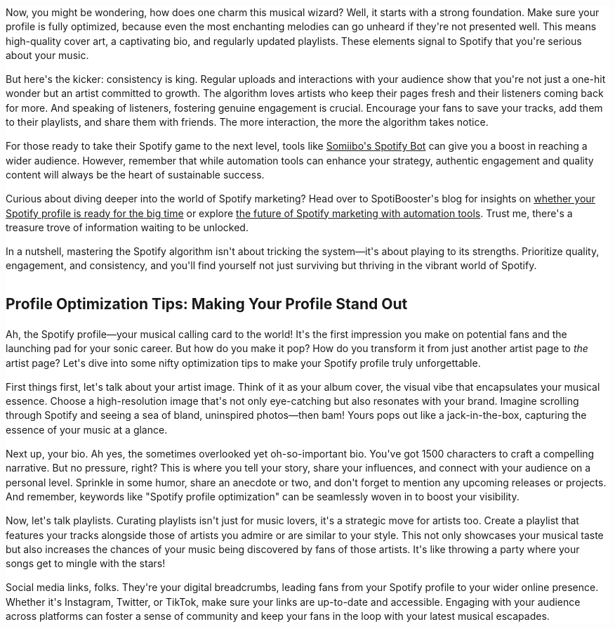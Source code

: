 Now, you might be wondering, how does one charm this musical wizard? Well, it starts with a strong foundation. Make sure your profile is fully optimized, because even the most enchanting melodies can go unheard if they're not presented well. This means high-quality cover art, a captivating bio, and regularly updated playlists. These elements signal to Spotify that you're serious about your music.

But here's the kicker: consistency is king. Regular uploads and interactions with your audience show that you're not just a one-hit wonder but an artist committed to growth. The algorithm loves artists who keep their pages fresh and their listeners coming back for more. And speaking of listeners, fostering genuine engagement is crucial. Encourage your fans to save your tracks, add them to their playlists, and share them with friends. The more interaction, the more the algorithm takes notice.



For those ready to take their Spotify game to the next level, tools like [Somiibo's Spotify Bot](https://somiibo.com/platforms/spotify-bot) can give you a boost in reaching a wider audience. However, remember that while automation tools can enhance your strategy, authentic engagement and quality content will always be the heart of sustainable success.

Curious about diving deeper into the world of Spotify marketing? Head over to SpotiBooster's blog for insights on [whether your Spotify profile is ready for the big time](https://spotibooster.com/blog/is-your-spotify-profile-ready-for-the-big-time) or explore [the future of Spotify marketing with automation tools](https://spotibooster.com/blog/are-automation-tools-the-future-of-spotify-marketing). Trust me, there's a treasure trove of information waiting to be unlocked.

In a nutshell, mastering the Spotify algorithm isn't about tricking the system—it's about playing to its strengths. Prioritize quality, engagement, and consistency, and you'll find yourself not just surviving but thriving in the vibrant world of Spotify.

## Profile Optimization Tips: Making Your Profile Stand Out

Ah, the Spotify profile—your musical calling card to the world! It's the first impression you make on potential fans and the launching pad for your sonic career. But how do you make it pop? How do you transform it from just another artist page to *the* artist page? Let's dive into some nifty optimization tips to make your Spotify profile truly unforgettable.

First things first, let's talk about your artist image. Think of it as your album cover, the visual vibe that encapsulates your musical essence. Choose a high-resolution image that's not only eye-catching but also resonates with your brand. Imagine scrolling through Spotify and seeing a sea of bland, uninspired photos—then bam! Yours pops out like a jack-in-the-box, capturing the essence of your music at a glance.

Next up, your bio. Ah yes, the sometimes overlooked yet oh-so-important bio. You've got 1500 characters to craft a compelling narrative. But no pressure, right? This is where you tell your story, share your influences, and connect with your audience on a personal level. Sprinkle in some humor, share an anecdote or two, and don't forget to mention any upcoming releases or projects. And remember, keywords like "Spotify profile optimization" can be seamlessly woven in to boost your visibility.

Now, let's talk playlists. Curating playlists isn't just for music lovers, it's a strategic move for artists too. Create a playlist that features your tracks alongside those of artists you admire or are similar to your style. This not only showcases your musical taste but also increases the chances of your music being discovered by fans of those artists. It's like throwing a party where your songs get to mingle with the stars!

Social media links, folks. They're your digital breadcrumbs, leading fans from your Spotify profile to your wider online presence. Whether it's Instagram, Twitter, or TikTok, make sure your links are up-to-date and accessible. Engaging with your audience across platforms can foster a sense of community and keep your fans in the loop with your latest musical escapades.

